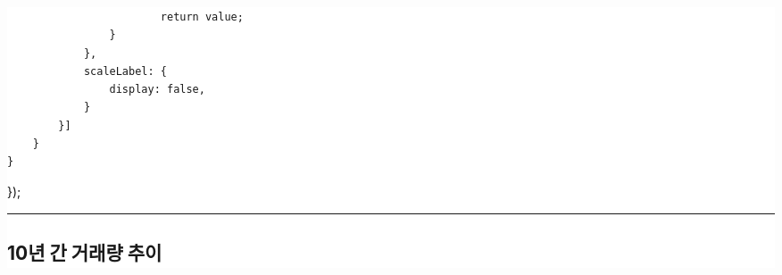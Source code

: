                             return value;
                    }
                },
                scaleLabel: {
                    display: false,
                }
            }]
        }
    }
});

</script>


---

## 10년 간 거래량 추이


<div style="width:100%;">
    <canvas id="deal_progress" height="250"></canvas>
</div>

<script>
new Chart(document.getElementById("deal_progress"), {
    type: 'line',
    data: {
        labels: ['200812','200901','200902','200903','200904','200905','200906','200907','200908','200909','200910','200911','200912','201001','201002','201003','201004','201005','201006','201007','201008','201009','201010','201011','201012','201101','201102','201103','201104','201105','201106','201107','201108','201109','201110','201111','201112','201201','201202','201203','201204','201205','201206','201207','201208','201209','201210','201211','201212','201301','201302','201303','201304','201305','201306','201307','201308','201309','201310','201311','201312','201401','201402','201403','201404','201405','201406','201407','201408','201409','201410','201411','201412','201501','201502','201503','201504','201505','201506','201507','201508','201509','201510','201511','201512','201601','201602','201603','201604','201605','201606','201607','201608','201609','201610','201611','201612','201701','201702','201703','201704','201705','201706','201707','201708','201709','201710','201711','201712','201801','201802','201803','201804','201805','201806','201807','201808','201809','201810','201811','201812'],
        datasets: [{
            label: '실거래 수',
            pointRadius: 1,
            data: [4, 6, 3, 12, 11, 6, 5, 7, 4, 9, 7, 15, 13, 10, 4, 12, 16, 12, 9, 9, 2, 6, 15, 9, 12, 20, 7, 13, 15, 14, 11, 12, 4, 14, 11, 18, 15, 4, 10, 6, 11, 10, 6, 4, 2, 2, 4, 8, 7, 1, 2, 2, 8, 5, 12, 5, 5, 3, 2, 4, 5, 4, 4, 9, 7, 15, 6, 9, 11, 7, 5, 6, 9, 12, 5, 10, 14, 6, 8, 14, 11, 6, 5, 7, 14, 3, 4, 8, 6, 12, 14, 4, 5, 4, 17, 10, 6, 8, 12, 7, 9, 6, 8, 13, 5, 7, 5, 3, 5, 8, 4, 6, 11, 5, 5, 8, 4, 6, 9, 4, 0],
            borderColor: "rgba(255, 201, 14, 1)",
            backgroundColor: "rgba(255, 201, 14, 0.5)",
            fill: true,
        }]
    },
    options: {
        responsive: true,
        title: {
            display: true,
            text: '10년간 거래량 추이'
        },
        tooltips: {
            mode: 'index',
            intersect: false,
        },
        hover: {
            mode: 'nearest',
            intersect: true
        },